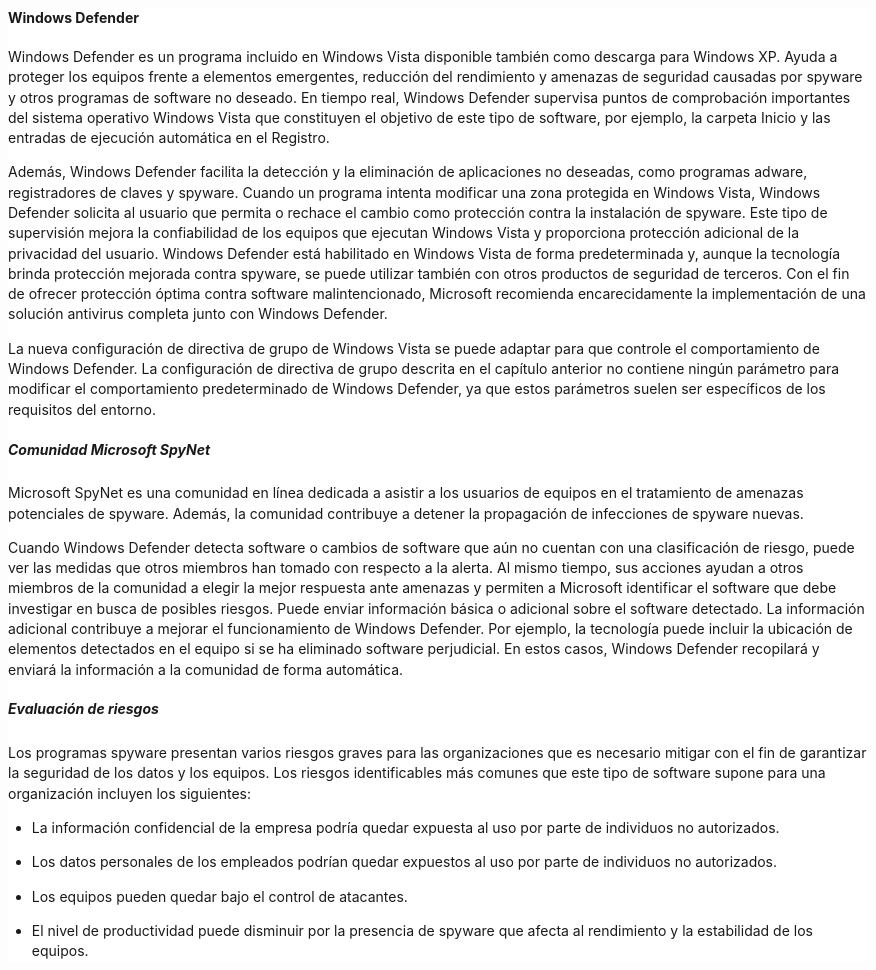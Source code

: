#### Windows Defender
  
Windows Defender es un programa incluido en Windows Vista disponible también como descarga para Windows XP. Ayuda a proteger los equipos frente a elementos emergentes, reducción del rendimiento y amenazas de seguridad causadas por spyware y otros programas de software no deseado. En tiempo real, Windows Defender supervisa puntos de comprobación importantes del sistema operativo Windows Vista que constituyen el objetivo de este tipo de software, por ejemplo, la carpeta Inicio y las entradas de ejecución automática en el Registro.
  
Además, Windows Defender facilita la detección y la eliminación de aplicaciones no deseadas, como programas adware, registradores de claves y spyware. Cuando un programa intenta modificar una zona protegida en Windows Vista, Windows Defender solicita al usuario que permita o rechace el cambio como protección contra la instalación de spyware. Este tipo de supervisión mejora la confiabilidad de los equipos que ejecutan Windows Vista y proporciona protección adicional de la privacidad del usuario. Windows Defender está habilitado en Windows Vista de forma predeterminada y, aunque la tecnología brinda protección mejorada contra spyware, se puede utilizar también con otros productos de seguridad de terceros. Con el fin de ofrecer protección óptima contra software malintencionado, Microsoft recomienda encarecidamente la implementación de una solución antivirus completa junto con Windows Defender.
  
La nueva configuración de directiva de grupo de Windows Vista se puede adaptar para que controle el comportamiento de Windows Defender. La configuración de directiva de grupo descrita en el capítulo anterior no contiene ningún parámetro para modificar el comportamiento predeterminado de Windows Defender, ya que estos parámetros suelen ser específicos de los requisitos del entorno.
  
##### Comunidad Microsoft SpyNet
  
Microsoft SpyNet es una comunidad en línea dedicada a asistir a los usuarios de equipos en el tratamiento de amenazas potenciales de spyware. Además, la comunidad contribuye a detener la propagación de infecciones de spyware nuevas.
  
Cuando Windows Defender detecta software o cambios de software que aún no cuentan con una clasificación de riesgo, puede ver las medidas que otros miembros han tomado con respecto a la alerta. Al mismo tiempo, sus acciones ayudan a otros miembros de la comunidad a elegir la mejor respuesta ante amenazas y permiten a Microsoft identificar el software que debe investigar en busca de posibles riesgos. Puede enviar información básica o adicional sobre el software detectado. La información adicional contribuye a mejorar el funcionamiento de Windows Defender. Por ejemplo, la tecnología puede incluir la ubicación de elementos detectados en el equipo si se ha eliminado software perjudicial. En estos casos, Windows Defender recopilará y enviará la información a la comunidad de forma automática.
  
##### Evaluación de riesgos
  
Los programas spyware presentan varios riesgos graves para las organizaciones que es necesario mitigar con el fin de garantizar la seguridad de los datos y los equipos. Los riesgos identificables más comunes que este tipo de software supone para una organización incluyen los siguientes:
  
-   La información confidencial de la empresa podría quedar expuesta al uso por parte de individuos no autorizados.
  
-   Los datos personales de los empleados podrían quedar expuestos al uso por parte de individuos no autorizados.
  
-   Los equipos pueden quedar bajo el control de atacantes.
  
-   El nivel de productividad puede disminuir por la presencia de spyware que afecta al rendimiento y la estabilidad de los equipos.
  